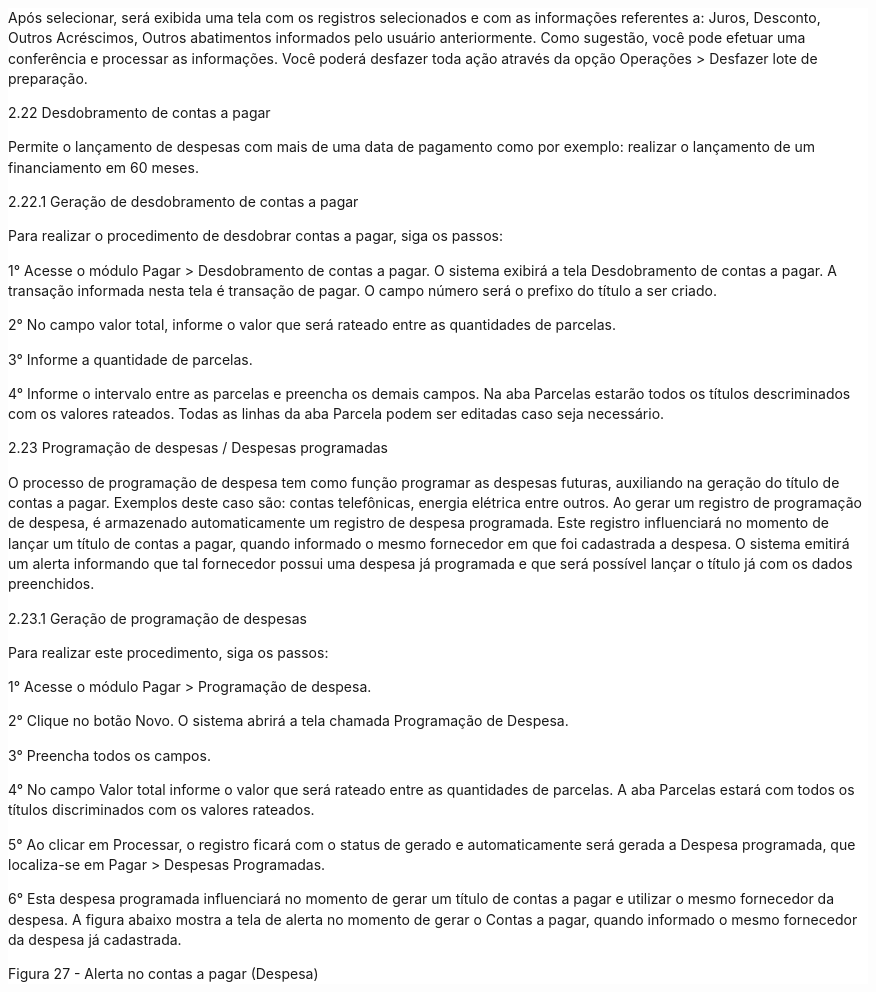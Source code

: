 Após selecionar, será exibida uma tela com os registros selecionados e com as informações referentes a: Juros, Desconto, Outros Acréscimos, Outros abatimentos informados pelo usuário anteriormente. Como sugestão, você pode efetuar uma conferência e processar as informações. Você poderá desfazer toda ação através da opção Operações > Desfazer lote de preparação.


2.22	Desdobramento de contas a pagar

Permite o lançamento de despesas com mais de uma data de pagamento como por exemplo: realizar o lançamento de um financiamento em 60 meses.


2.22.1	Geração de desdobramento de contas a pagar

Para realizar o procedimento de desdobrar contas a pagar, siga os passos:

1°	Acesse o módulo Pagar > Desdobramento de contas a pagar. O sistema exibirá a tela Desdobramento de contas a pagar. A transação informada nesta tela é transação de pagar. O campo número será o prefixo do título a ser criado.

2°	No campo valor total, informe o valor que será rateado entre as quantidades de parcelas.

3°	Informe a quantidade de parcelas.

4°	Informe o intervalo entre as parcelas e preencha os demais campos. Na aba Parcelas estarão todos os títulos descriminados com os valores rateados. Todas as linhas da aba Parcela podem ser editadas caso seja necessário. 


2.23	Programação de despesas / Despesas programadas

O processo de programação de despesa tem como função programar as despesas futuras, auxiliando na geração do título de contas a pagar. Exemplos deste caso são: contas telefônicas, energia elétrica entre outros. Ao gerar um registro de programação de despesa, é armazenado automaticamente um registro de despesa programada. Este registro influenciará no momento de lançar um título de contas a pagar, quando informado o mesmo fornecedor em que foi cadastrada a despesa. O sistema emitirá um alerta informando que tal fornecedor possui uma despesa já programada e que será possível lançar o título já com os dados preenchidos.
	

2.23.1	Geração de programação de despesas

Para realizar este procedimento, siga os passos:

1°	Acesse o módulo Pagar > Programação de despesa.

2°	Clique no botão Novo. O sistema abrirá a tela chamada Programação de Despesa. 

3°	Preencha todos os campos. 

4°	No campo Valor total informe o valor que será rateado entre as quantidades de parcelas. A aba Parcelas estará com todos os títulos discriminados com os valores rateados. 

5°	Ao clicar em Processar, o registro ficará com o status de gerado e automaticamente será gerada a Despesa programada, que localiza-se em Pagar > Despesas Programadas. 

6°	Esta despesa programada influenciará no momento de gerar um título de contas a pagar e utilizar o mesmo fornecedor da despesa. A figura abaixo mostra a tela de alerta no momento de gerar o Contas a pagar, quando informado o mesmo fornecedor da despesa já cadastrada.

 
Figura 27 - Alerta no contas a pagar (Despesa)
